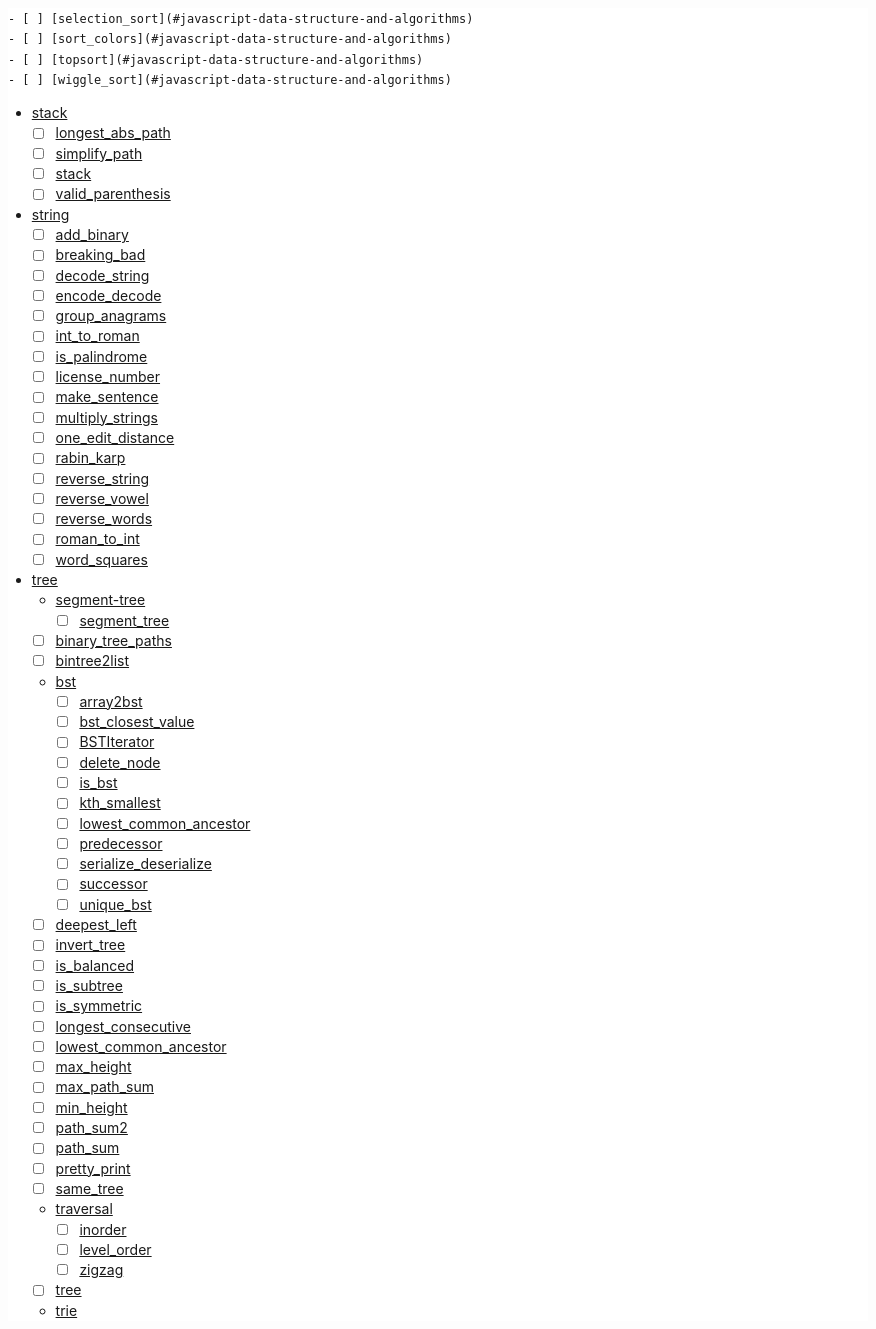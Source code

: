     - [ ] [selection_sort](#javascript-data-structure-and-algorithms)
    - [ ] [sort_colors](#javascript-data-structure-and-algorithms)
    - [ ] [topsort](#javascript-data-structure-and-algorithms)
    - [ ] [wiggle_sort](#javascript-data-structure-and-algorithms)
- [stack](#javascript-data-structure-and-algorithms)
    - [ ] [longest_abs_path](#javascript-data-structure-and-algorithms)
    - [ ] [simplify_path](#javascript-data-structure-and-algorithms)
    - [ ] [stack](#javascript-data-structure-and-algorithms)
    - [ ] [valid_parenthesis](#javascript-data-structure-and-algorithms)
- [string](#javascript-data-structure-and-algorithms)
    - [ ] [add_binary](#javascript-data-structure-and-algorithms)
    - [ ] [breaking_bad](#javascript-data-structure-and-algorithms)
    - [ ] [decode_string](#javascript-data-structure-and-algorithms)
    - [ ] [encode_decode](#javascript-data-structure-and-algorithms)
    - [ ] [group_anagrams](#javascript-data-structure-and-algorithms)
    - [ ] [int_to_roman](#javascript-data-structure-and-algorithms)
    - [ ] [is_palindrome](#javascript-data-structure-and-algorithms)
    - [ ] [license_number](#javascript-data-structure-and-algorithms)
    - [ ] [make_sentence](#javascript-data-structure-and-algorithms)
    - [ ] [multiply_strings](#javascript-data-structure-and-algorithms)
    - [ ] [one_edit_distance](#javascript-data-structure-and-algorithms)
    - [ ] [rabin_karp](#javascript-data-structure-and-algorithms)
    - [ ] [reverse_string](#javascript-data-structure-and-algorithms)
    - [ ] [reverse_vowel](#javascript-data-structure-and-algorithms)
    - [ ] [reverse_words](#javascript-data-structure-and-algorithms)
    - [ ] [roman_to_int](#javascript-data-structure-and-algorithms)
    - [ ] [word_squares](#javascript-data-structure-and-algorithms)
- [tree](#javascript-data-structure-and-algorithms)
    - [segment-tree](#javascript-data-structure-and-algorithms)
        - [ ] [segment_tree](#javascript-data-structure-and-algorithms)
    - [ ] [binary_tree_paths](#javascript-data-structure-and-algorithms)
    - [ ] [bintree2list](#javascript-data-structure-and-algorithms)
    - [bst](#javascript-data-structure-and-algorithms)
        - [ ] [array2bst](#javascript-data-structure-and-algorithms)
        - [ ] [bst_closest_value](#javascript-data-structure-and-algorithms)
        - [ ] [BSTIterator](#javascript-data-structure-and-algorithms)
        - [ ] [delete_node](#javascript-data-structure-and-algorithms)
        - [ ] [is_bst](#javascript-data-structure-and-algorithms)
        - [ ] [kth_smallest](#javascript-data-structure-and-algorithms)
        - [ ] [lowest_common_ancestor](#javascript-data-structure-and-algorithms)
        - [ ] [predecessor](#javascript-data-structure-and-algorithms)
        - [ ] [serialize_deserialize](#javascript-data-structure-and-algorithms)
        - [ ] [successor](#javascript-data-structure-and-algorithms)
        - [ ] [unique_bst](#javascript-data-structure-and-algorithms)
    - [ ] [deepest_left](#javascript-data-structure-and-algorithms)
    - [ ] [invert_tree](#javascript-data-structure-and-algorithms)
    - [ ] [is_balanced](#javascript-data-structure-and-algorithms)
    - [ ] [is_subtree](#javascript-data-structure-and-algorithms)
    - [ ] [is_symmetric](#javascript-data-structure-and-algorithms)
    - [ ] [longest_consecutive](#javascript-data-structure-and-algorithms)
    - [ ] [lowest_common_ancestor](#javascript-data-structure-and-algorithms)
    - [ ] [max_height](#javascript-data-structure-and-algorithms)
    - [ ] [max_path_sum](#javascript-data-structure-and-algorithms)
    - [ ] [min_height](#javascript-data-structure-and-algorithms)
    - [ ] [path_sum2](#javascript-data-structure-and-algorithms)
    - [ ] [path_sum](#javascript-data-structure-and-algorithms)
    - [ ] [pretty_print](#javascript-data-structure-and-algorithms)
    - [ ] [same_tree](#javascript-data-structure-and-algorithms)
    - [traversal](#javascript-data-structure-and-algorithms)
        - [ ] [inorder](#javascript-data-structure-and-algorithms)
        - [ ] [level_order](#javascript-data-structure-and-algorithms)
        - [ ] [zigzag](#javascript-data-structure-and-algorithms)
    - [ ] [tree](#javascript-data-structure-and-algorithms)
    - [trie](#javascript-data-structure-and-algorithms)